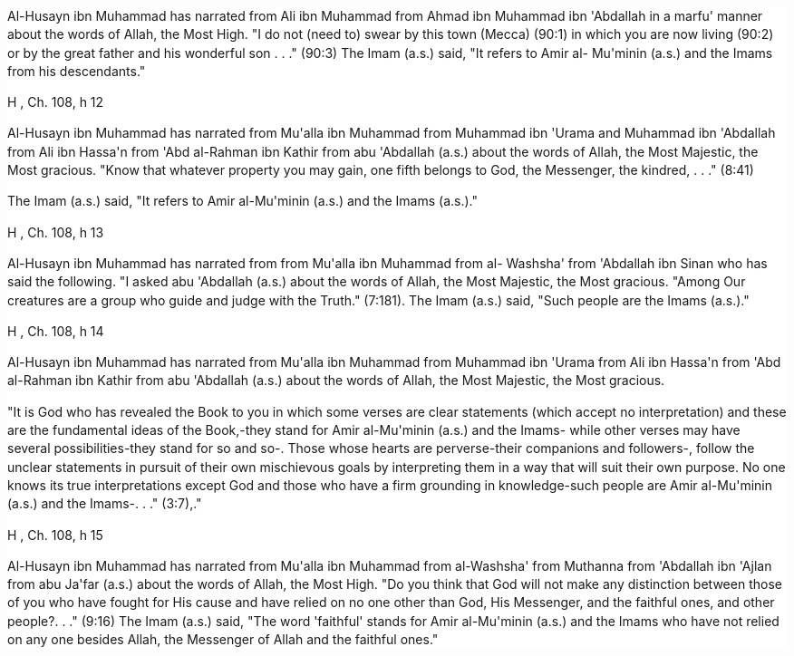Al-Husayn ibn Muhammad has narrated from Ali ibn Muhammad from Ahmad
ibn Muhammad ibn 'Abdallah in a marfu' manner about the words of Allah,
the Most High. "I do not (need to) swear by this town (Mecca) (90:1) in
which you are now living (90:2) or by the great father and his wonderful
son . . ." (90:3) The Imam (a.s.) said, "It refers to Amir al- Mu'minin
(a.s.) and the Imams from his descendants."

H , Ch. 108, h 12

Al-Husayn ibn Muhammad has narrated from Mu'alla ibn Muhammad from
Muhammad ibn 'Urama and Muhammad ibn 'Abdallah from Ali ibn Hassa'n from
'Abd al-Rahman ibn Kathir from abu 'Abdallah (a.s.) about the words of
Allah, the Most Majestic, the Most gracious. "Know that whatever
property you may gain, one fifth belongs to God, the Messenger, the
kindred, . . ." (8:41)

The Imam (a.s.) said, "It refers to Amir al-Mu'minin (a.s.) and the
Imams (a.s.)."

H , Ch. 108, h 13

Al-Husayn ibn Muhammad has narrated from from Mu'alla ibn Muhammad from
al- Washsha' from 'Abdallah ibn Sinan who has said the following. "I
asked abu 'Abdallah (a.s.) about the words of Allah, the Most Majestic,
the Most gracious. "Among Our creatures are a group who guide and judge
with the Truth." (7:181). The Imam (a.s.) said, "Such people are the
Imams (a.s.)."

H , Ch. 108, h 14

Al-Husayn ibn Muhammad has narrated from Mu'alla ibn Muhammad from
Muhammad ibn 'Urama from Ali ibn Hassa'n from 'Abd al-Rahman ibn Kathir
from abu 'Abdallah (a.s.) about the words of Allah, the Most Majestic,
the Most gracious.

"It is God who has revealed the Book to you in which some verses are
clear statements (which accept no interpretation) and these are the
fundamental ideas of the Book,-they stand for Amir al-Mu'minin (a.s.)
and the Imams- while other verses may have several possibilities-they
stand for so and so-. Those whose hearts are perverse-their companions
and followers-, follow the unclear statements in pursuit of their own
mischievous goals by interpreting them in a way that will suit their own
purpose. No one knows its true interpretations except God and those who
have a firm grounding in knowledge-such people are Amir al-Mu'minin
(a.s.) and the Imams-. . ." (3:7),."

H , Ch. 108, h 15

Al-Husayn ibn Muhammad has narrated from Mu'alla ibn Muhammad from
al-Washsha' from Muthanna from 'Abdallah ibn 'Ajlan from abu Ja'far
(a.s.) about the words of Allah, the Most High. "Do you think that God
will not make any distinction between those of you who have fought for
His cause and have relied on no one other than God, His Messenger, and
the faithful ones, and other people?. . ." (9:16) The Imam (a.s.) said,
"The word 'faithful' stands for Amir al-Mu'minin (a.s.) and the Imams
who have not relied on any one besides Allah, the Messenger of Allah and
the faithful ones."
